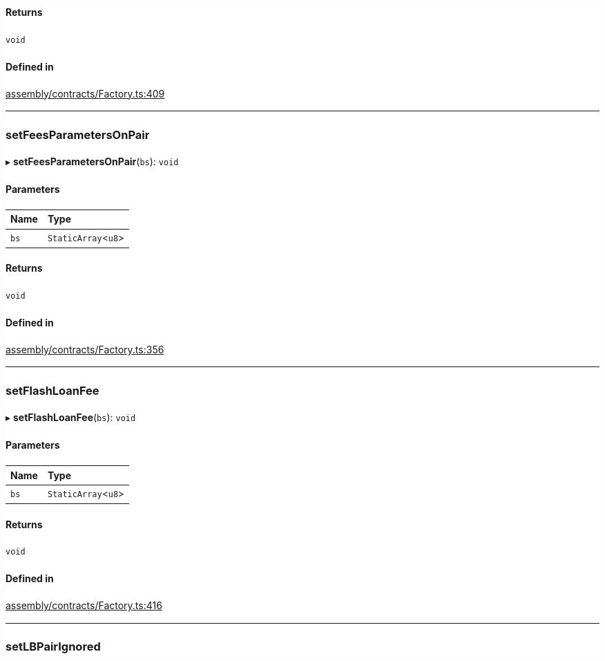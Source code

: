 #### Returns

`void`

#### Defined in

[assembly/contracts/Factory.ts:409](https://github.com/dusaprotocol/v2.1/blob/0058e1c/assembly/contracts/Factory.ts#L409)

___

### setFeesParametersOnPair

▸ **setFeesParametersOnPair**(`bs`): `void`

#### Parameters

| Name | Type |
| :------ | :------ |
| `bs` | `StaticArray`<`u8`\> |

#### Returns

`void`

#### Defined in

[assembly/contracts/Factory.ts:356](https://github.com/dusaprotocol/v2.1/blob/0058e1c/assembly/contracts/Factory.ts#L356)

___

### setFlashLoanFee

▸ **setFlashLoanFee**(`bs`): `void`

#### Parameters

| Name | Type |
| :------ | :------ |
| `bs` | `StaticArray`<`u8`\> |

#### Returns

`void`

#### Defined in

[assembly/contracts/Factory.ts:416](https://github.com/dusaprotocol/v2.1/blob/0058e1c/assembly/contracts/Factory.ts#L416)

___

### setLBPairIgnored
